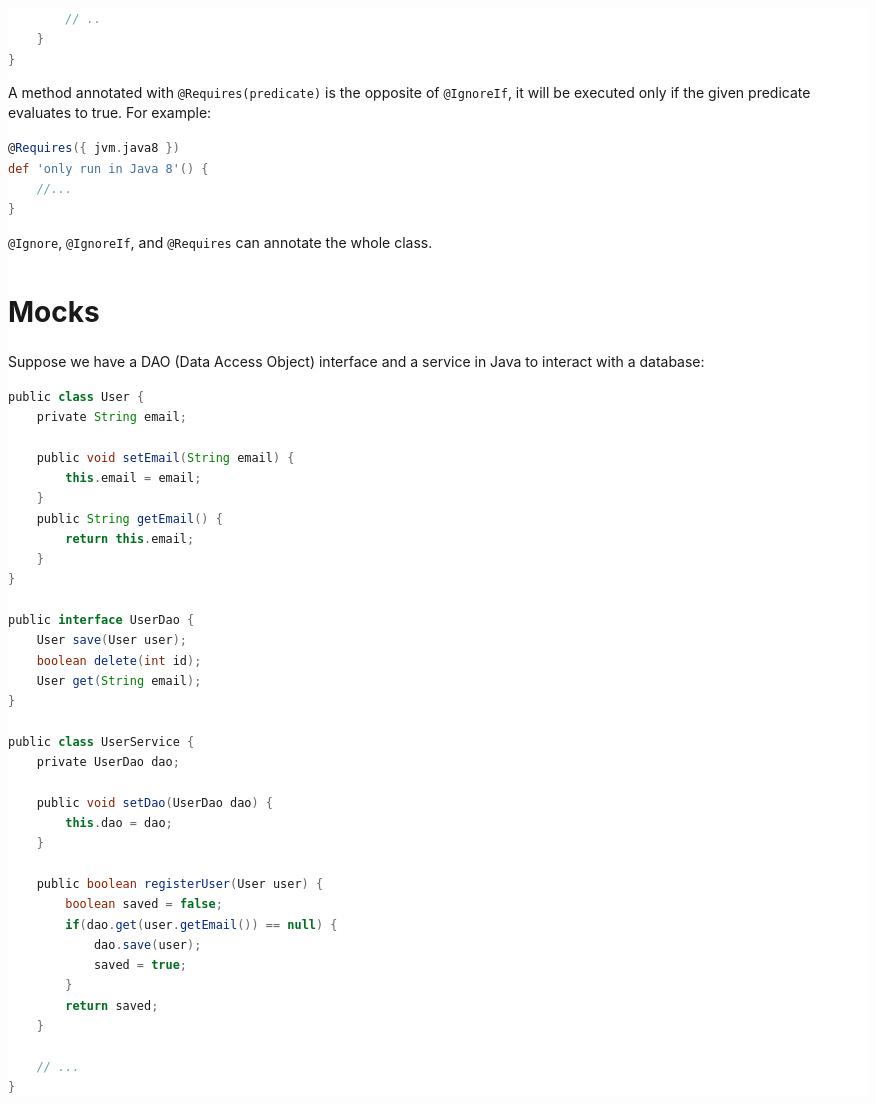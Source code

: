 ```groovy
        // ..
    }
}
```

A method annotated with `@Requires(predicate)` is the opposite of `@IgnoreIf`, it will be executed only if the given predicate evaluates to true. For example:
```groovy
@Requires({ jvm.java8 })
def 'only run in Java 8'() {
    //...
}
```

`@Ignore`, `@IgnoreIf`, and `@Requires` can annotate the whole class.

# Mocks
Suppose we have a DAO (Data Access Object) interface and a service in Java to interact with a database:
```groovy
public class User {
	private String email;
	
	public void setEmail(String email) {
		this.email = email;
	}
	public String getEmail() {
		return this.email;
	}
}

public interface UserDao {
	User save(User user);
	boolean delete(int id);
	User get(String email);
}

public class UserService {
	private UserDao dao;
	
	public void setDao(UserDao dao) {
		this.dao = dao;
	}
	
	public boolean registerUser(User user) {
		boolean saved = false;
		if(dao.get(user.getEmail()) == null) {
			dao.save(user);
			saved = true;
		}
		return saved;
	}
	
	// ...
}
```
